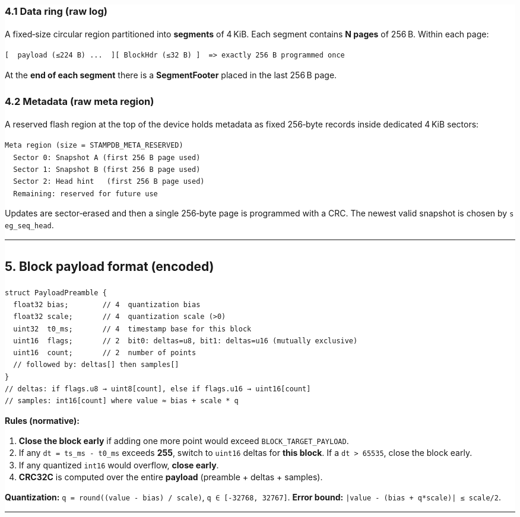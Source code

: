 ### 4.1 Data ring (raw log)

A fixed‑size circular region partitioned into **segments** of 4 KiB. Each segment contains **N pages** of 256 B. Within each page:

```
[  payload (≤224 B) ...  ][ BlockHdr (≤32 B) ]  => exactly 256 B programmed once
```

At the **end of each segment** there is a **SegmentFooter** placed in the last 256 B page.

### 4.2 Metadata (raw meta region)

A reserved flash region at the top of the device holds metadata as fixed 256‑byte records inside dedicated 4 KiB sectors:

```
Meta region (size = STAMPDB_META_RESERVED)
  Sector 0: Snapshot A (first 256 B page used)
  Sector 1: Snapshot B (first 256 B page used)
  Sector 2: Head hint   (first 256 B page used)
  Remaining: reserved for future use
```

Updates are sector‑erased and then a single 256‑byte page is programmed with a CRC. The newest valid snapshot is chosen by `seg_seq_head`.

---

## 5. Block payload format (encoded)

```
struct PayloadPreamble {
  float32 bias;        // 4  quantization bias
  float32 scale;       // 4  quantization scale (>0)
  uint32  t0_ms;       // 4  timestamp base for this block
  uint16  flags;       // 2  bit0: deltas=u8, bit1: deltas=u16 (mutually exclusive)
  uint16  count;       // 2  number of points
  // followed by: deltas[] then samples[]
}
// deltas: if flags.u8 → uint8[count], else if flags.u16 → uint16[count]
// samples: int16[count] where value ≈ bias + scale * q
```

**Rules (normative):**

1. **Close the block early** if adding one more point would exceed `BLOCK_TARGET_PAYLOAD`.
2. If any `dt = ts_ms - t0_ms` exceeds **255**, switch to `uint16` deltas for **this block**. If a `dt > 65535`, close the block early.
3. If any quantized `int16` would overflow, **close early**.
4. **CRC32C** is computed over the entire **payload** (preamble + deltas + samples).

**Quantization:**
`q = round((value - bias) / scale)`, `q ∈ [-32768, 32767]`.
**Error bound:** `|value - (bias + q*scale)| ≤ scale/2`.

---